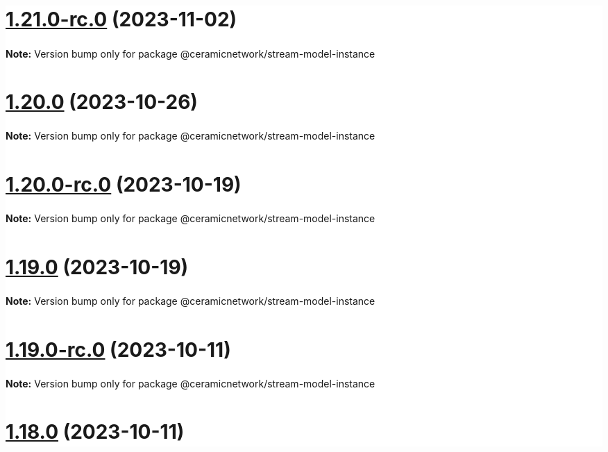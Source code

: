 



# [1.21.0-rc.0](https://github.com/ceramicnetwork/js-ceramic/compare/@ceramicnetwork/stream-model-instance@1.20.0...@ceramicnetwork/stream-model-instance@1.21.0-rc.0) (2023-11-02)

**Note:** Version bump only for package @ceramicnetwork/stream-model-instance





# [1.20.0](https://github.com/ceramicnetwork/js-ceramic/compare/@ceramicnetwork/stream-model-instance@1.20.0-rc.0...@ceramicnetwork/stream-model-instance@1.20.0) (2023-10-26)

**Note:** Version bump only for package @ceramicnetwork/stream-model-instance





# [1.20.0-rc.0](https://github.com/ceramicnetwork/js-ceramic/compare/@ceramicnetwork/stream-model-instance@1.19.0...@ceramicnetwork/stream-model-instance@1.20.0-rc.0) (2023-10-19)

**Note:** Version bump only for package @ceramicnetwork/stream-model-instance





# [1.19.0](https://github.com/ceramicnetwork/js-ceramic/compare/@ceramicnetwork/stream-model-instance@1.19.0-rc.0...@ceramicnetwork/stream-model-instance@1.19.0) (2023-10-19)

**Note:** Version bump only for package @ceramicnetwork/stream-model-instance





# [1.19.0-rc.0](https://github.com/ceramicnetwork/js-ceramic/compare/@ceramicnetwork/stream-model-instance@1.18.0...@ceramicnetwork/stream-model-instance@1.19.0-rc.0) (2023-10-11)

**Note:** Version bump only for package @ceramicnetwork/stream-model-instance





# [1.18.0](https://github.com/ceramicnetwork/js-ceramic/compare/@ceramicnetwork/stream-model-instance@1.18.0-rc.0...@ceramicnetwork/stream-model-instance@1.18.0) (2023-10-11)

